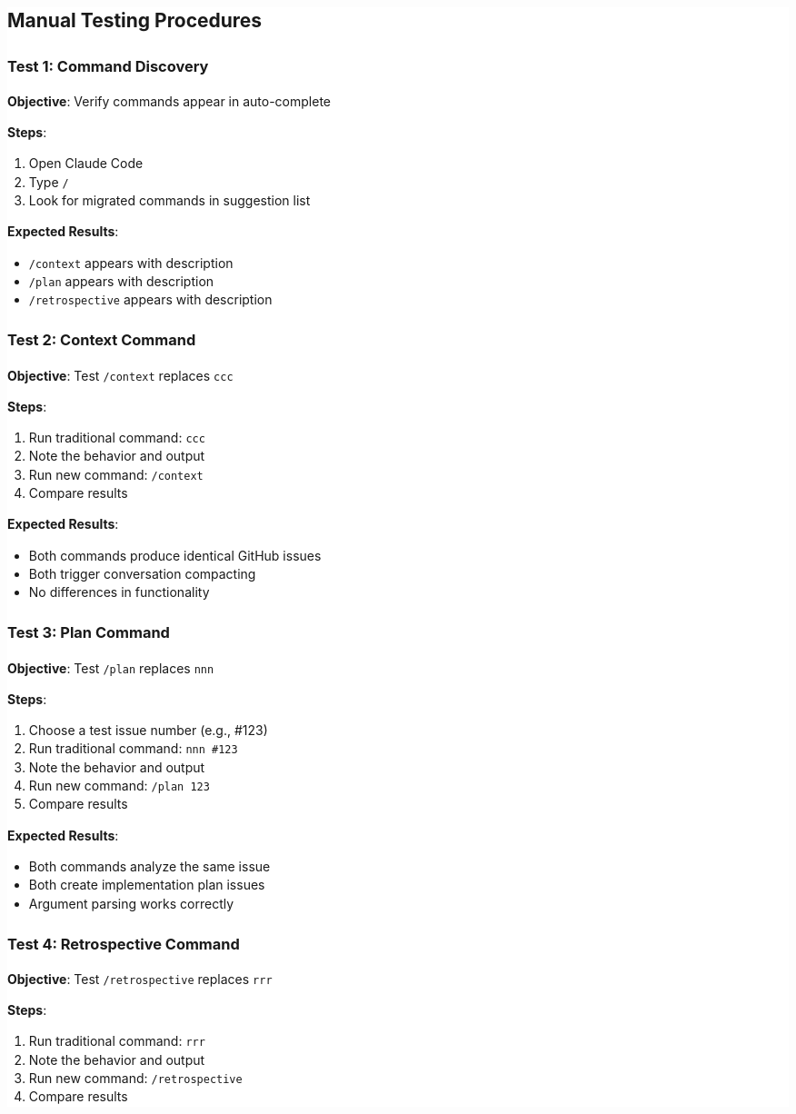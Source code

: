 ## Manual Testing Procedures

### Test 1: Command Discovery
**Objective**: Verify commands appear in auto-complete

**Steps**:
1. Open Claude Code
2. Type `/`
3. Look for migrated commands in suggestion list

**Expected Results**:
- `/context` appears with description
- `/plan` appears with description
- `/retrospective` appears with description

### Test 2: Context Command
**Objective**: Test `/context` replaces `ccc`

**Steps**:
1. Run traditional command: `ccc`
2. Note the behavior and output
3. Run new command: `/context`
4. Compare results

**Expected Results**:
- Both commands produce identical GitHub issues
- Both trigger conversation compacting
- No differences in functionality

### Test 3: Plan Command
**Objective**: Test `/plan` replaces `nnn`

**Steps**:
1. Choose a test issue number (e.g., #123)
2. Run traditional command: `nnn #123`
3. Note the behavior and output
4. Run new command: `/plan 123`
5. Compare results

**Expected Results**:
- Both commands analyze the same issue
- Both create implementation plan issues
- Argument parsing works correctly

### Test 4: Retrospective Command
**Objective**: Test `/retrospective` replaces `rrr`

**Steps**:
1. Run traditional command: `rrr`
2. Note the behavior and output
3. Run new command: `/retrospective`
4. Compare results
